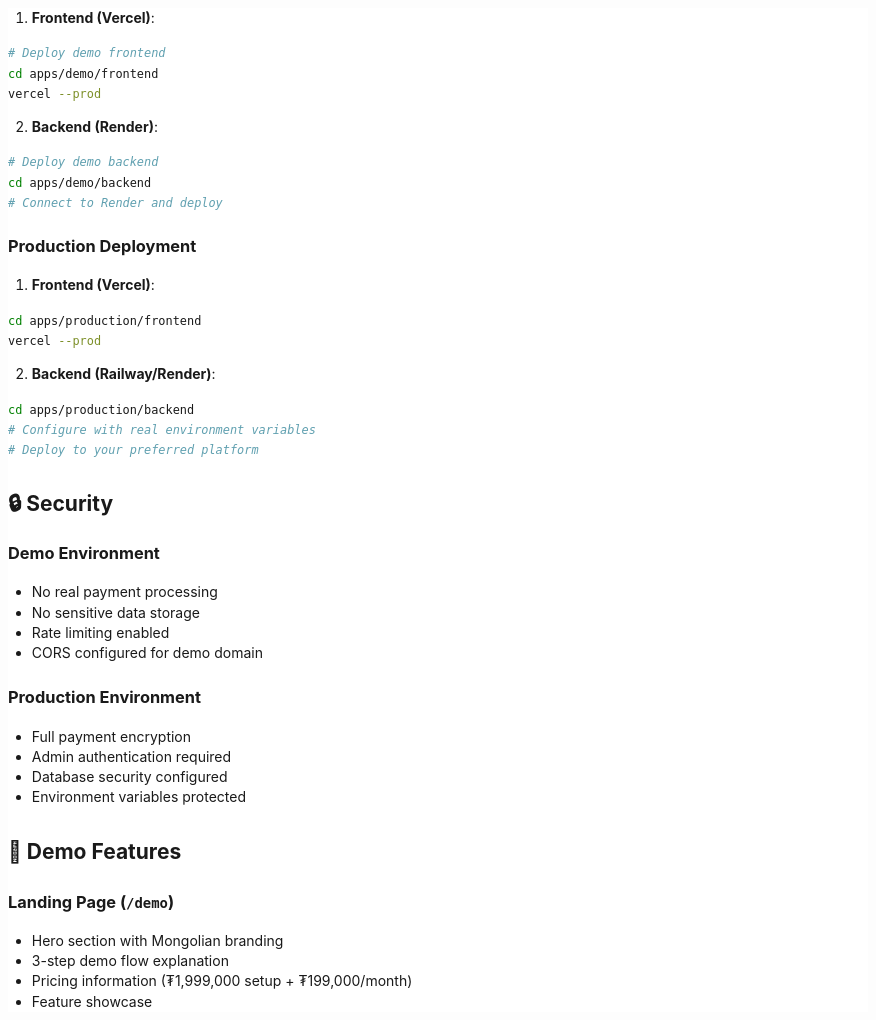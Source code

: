 1. **Frontend (Vercel)**:

```bash
# Deploy demo frontend
cd apps/demo/frontend
vercel --prod
```

2. **Backend (Render)**:

```bash
# Deploy demo backend
cd apps/demo/backend
# Connect to Render and deploy
```

### Production Deployment

1. **Frontend (Vercel)**:

```bash
cd apps/production/frontend
vercel --prod
```

2. **Backend (Railway/Render)**:

```bash
cd apps/production/backend
# Configure with real environment variables
# Deploy to your preferred platform
```

## 🔒 Security

### Demo Environment

- No real payment processing
- No sensitive data storage
- Rate limiting enabled
- CORS configured for demo domain

### Production Environment

- Full payment encryption
- Admin authentication required
- Database security configured
- Environment variables protected

## 🧪 Demo Features

### Landing Page (`/demo`)

- Hero section with Mongolian branding
- 3-step demo flow explanation
- Pricing information (₮1,999,000 setup + ₮199,000/month)
- Feature showcase
